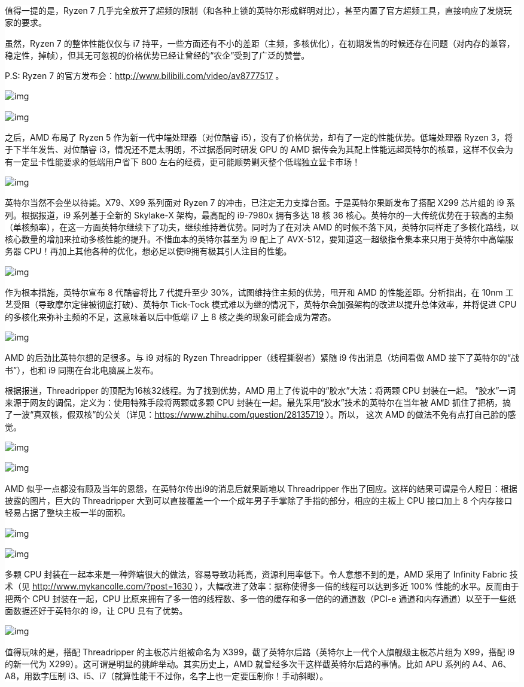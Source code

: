 值得一提的是，Ryzen 7 几乎完全放开了超频的限制（和各种上锁的英特尔形成鲜明对比），甚至内置了官方超频工具，直接响应了发烧玩家的要求。

虽然，Ryzen 7 的整体性能仅仅与 i7 持平，一些方面还有不小的差距（主频，多核优化），在初期发售的时候还存在问题（对内存的兼容，稳定性，掉帧），但其无可忽视的价格优势已经让曾经的“农企”受到了广泛的赞誉。

P.S: Ryzen 7 的官方发布会：http://www.bilibili.com/video/av8777517 。

![img](https://ooo.0o0.ooo/2017/06/14/5940d7dceb117.png)

![img](https://ooo.0o0.ooo/2017/06/14/5940edf5ea76f.png)

之后，AMD 布局了 Ryzen 5 作为新一代中端处理器（对位酷睿 i5），没有了价格优势，却有了一定的性能优势。低端处理器 Ryzen 3，将于下半年发售、对位酷睿 i3，情况还不是太明朗，不过据悉同时研发 GPU 的 AMD 据传会为其配上性能远超英特尔的核显，这样不仅会为有一定显卡性能要求的低端用户省下 800 左右的经费，更可能顺势剿灭整个低端独立显卡市场！

![img](https://ooo.0o0.ooo/2017/06/14/5940df7704e0b.png)

英特尔当然不会坐以待毙。X79、X99 系列面对 Ryzen 7 的冲击，已注定无力支撑台面。于是英特尔果断发布了搭配 X299 芯片组的 i9 系列。根据报道，i9 系列基于全新的 Skylake-X 架构，最高配的 i9-7980x 拥有多达 18 核 36 核心。英特尔的一大传统优势在于较高的主频（单核频率），在这一方面英特尔继续下了功夫，继续维持着优势。同时为了在对决 AMD 的时候不落下风，英特尔同样走了多核化路线，以核心数量的增加来拉动多核性能的提升。不惜血本的英特尔甚至为 i9 配上了 AVX-512，要知道这一超级指令集本来只用于英特尔中高端服务器 CPU！再加上其他各种的优化，想必足以使i9拥有极其引人注目的性能。

![img](https://ooo.0o0.ooo/2017/06/14/5940dfc0a6432.jpeg)

作为根本措施，英特尔宣布 8 代酷睿将比 7 代提升至少 30%，试图维持住主频的优势，甩开和 AMD 的性能差距。分析指出，在 10nm 工艺受阻（导致摩尔定律被彻底打破）、英特尔 Tick-Tock 模式难以为继的情况下，英特尔会加强架构的改进以提升总体效率，并将促进 CPU 的多核化来弥补主频的不足，这意味着以后中低端 i7 上 8 核之类的现象可能会成为常态。

![img](https://ooo.0o0.ooo/2017/06/14/5940ee216615b.jpeg)

 AMD 的后劲比英特尔想的足很多。与 i9 对标的 Ryzen Threadripper（线程撕裂者）紧随 i9 传出消息（坊间看做 AMD 接下了英特尔的“战书”），也和 i9 同期在台北电脑展上发布。

根据报道，Threadripper 的顶配为16核32线程。为了找到优势，AMD 用上了传说中的“胶水”大法：将两颗 CPU 封装在一起。 “胶水”一词来源于网友的调侃，定义为：使用特殊手段将两颗或多颗 CPU 封装在一起。最先采用“胶水”技术的英特尔在当年被 AMD 抓住了把柄，搞了一波“真双核，假双核”的公关（详见：https://www.zhihu.com/question/28135719 ）。所以， 这次 AMD 的做法不免有点打自己脸的感觉。

![img](https://ooo.0o0.ooo/2017/06/14/5940e0e8541d6.png)

![img](https://ooo.0o0.ooo/2017/06/14/5940e0e6bc4b0.jpeg)

AMD 似乎一点都没有顾及当年的恩怨，在英特尔传出i9的消息后就果断地以 Threadripper 作出了回应。这样的结果可谓是令人瞠目：根据披露的图片，巨大的 Threadripper 大到可以直接覆盖一个一个成年男子手掌除了手指的部分，相应的主板上 CPU 接口加上 8 个内存接口轻易占据了整块主板一半的面积。

![img](https://ooo.0o0.ooo/2017/06/14/5940ee4317c72.jpeg)

![img](https://ooo.0o0.ooo/2017/06/14/5940ee4330c94.jpeg)

多颗 CPU 封装在一起本来是一种弊端很大的做法，容易导致功耗高，资源利用率低下。令人意想不到的是，AMD 采用了 Infinity Fabric 技术（见
 http://www.mykancolle.com/?post=1630 ），大幅改进了效率：据称使得多一倍的线程可以达到多近 100% 性能的水平。反而由于把两个 CPU 封装在一起，CPU 比原来拥有了多一倍的线程数、多一倍的缓存和多一倍的的通道数（PCI-e 通道和内存通道）以至于一些纸面数据还好于英特尔的 i9，让 CPU 具有了优势。

![img](https://ooo.0o0.ooo/2017/06/14/5940ee6f68cc3.jpeg)

值得玩味的是，搭配 Threadripper 的主板芯片组被命名为 X399，截了英特尔后路（英特尔上一代个人旗舰级主板芯片组为 X99，搭配 i9 的新一代为 X299）。这可谓是明显的挑衅举动。其实历史上，AMD 就曾经多次干这样截英特尔后路的事情。比如 APU 系列的 A4、A6、A8，用数字压制 i3、i5、i7（就算性能干不过你，名字上也一定要压制你！手动斜眼）。
